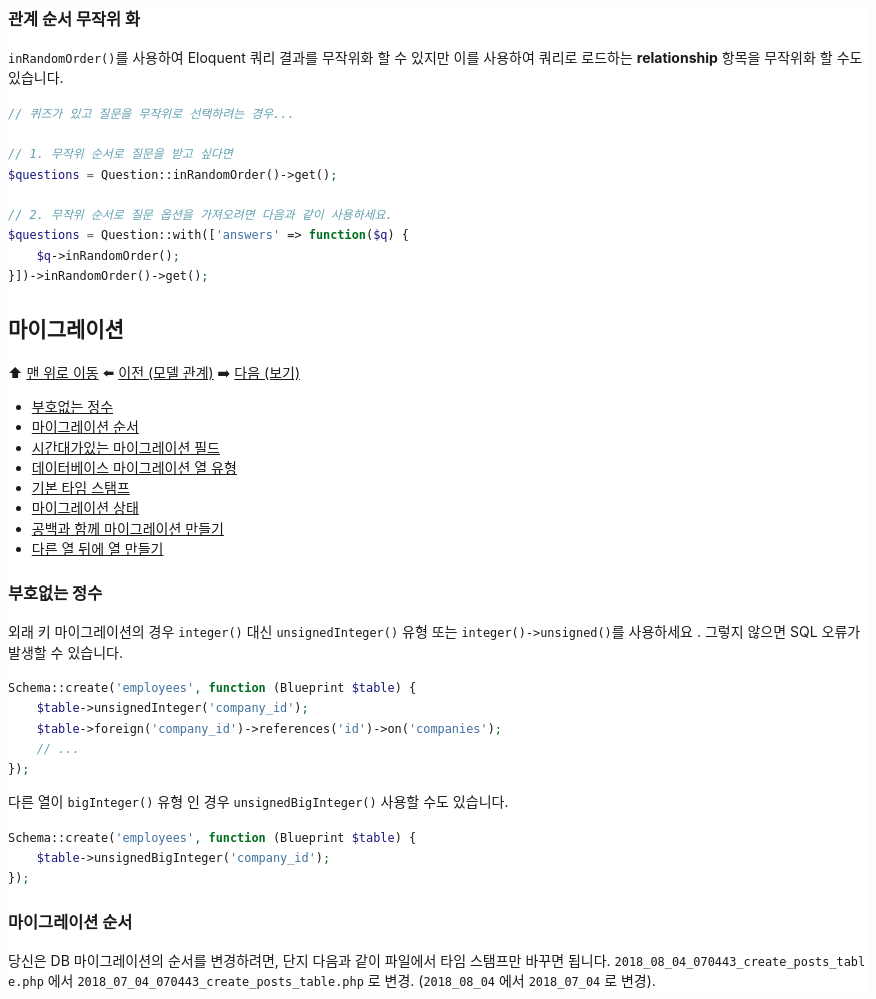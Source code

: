 ### 관계 순서 무작위 화

`inRandomOrder()`를 사용하여 Eloquent 쿼리 결과를 무작위화 할 수 있지만 이를 사용하여 쿼리로 로드하는 **relationship** 항목을 무작위화 할 수도 있습니다.

```php
// 퀴즈가 있고 질문을 무작위로 선택하려는 경우...

// 1. 무작위 순서로 질문을 받고 싶다면
$questions = Question::inRandomOrder()->get();

// 2. 무작위 순서로 질문 옵션을 가져오려면 다음과 같이 사용하세요.
$questions = Question::with(['answers' => function($q) {
    $q->inRandomOrder();
}])->inRandomOrder()->get();
```

## 마이그레이션

⬆️ [맨 위로 이동](#laravel-tips) ⬅️ [이전 (모델 관계)](#models-relations) ➡️ [다음 (보기)](#views)

- [부호없는 정수](#unsigned-integer)
- [마이그레이션 순서](#order-of-migrations)
- [시간대가있는 마이그레이션 필드](#migration-fields-with-timezones)
- [데이터베이스 마이그레이션 열 유형](#database-migrations-column-types)
- [기본 타임 스탬프](#default-timestamp)
- [마이그레이션 상태](#migration-status)
- [공백과 함께 마이그레이션 만들기](#create-migration-with-spaces)
- [다른 열 뒤에 열 만들기](#create-column-after-another-column)

### 부호없는 정수

외래 키 마이그레이션의 경우 `integer()` 대신 `unsignedInteger()` 유형 또는 `integer()->unsigned()`를 사용하세요 . 그렇지 않으면 SQL 오류가 발생할 수 있습니다.

```php
Schema::create('employees', function (Blueprint $table) {
    $table->unsignedInteger('company_id');
    $table->foreign('company_id')->references('id')->on('companies');
    // ...
});
```

다른 열이 `bigInteger()` 유형 인 경우 `unsignedBigInteger()` 사용할 수도 있습니다.

```php
Schema::create('employees', function (Blueprint $table) {
    $table->unsignedBigInteger('company_id');
});
```

### 마이그레이션 순서

당신은 DB 마이그레이션의 순서를 변경하려면, 단지 다음과 같이 파일에서 타임 스탬프만 바꾸면 됩니다. `2018_08_04_070443_create_posts_table.php` 에서 `2018_07_04_070443_create_posts_table.php` 로 변경. (`2018_08_04` 에서 `2018_07_04` 로 변경).
